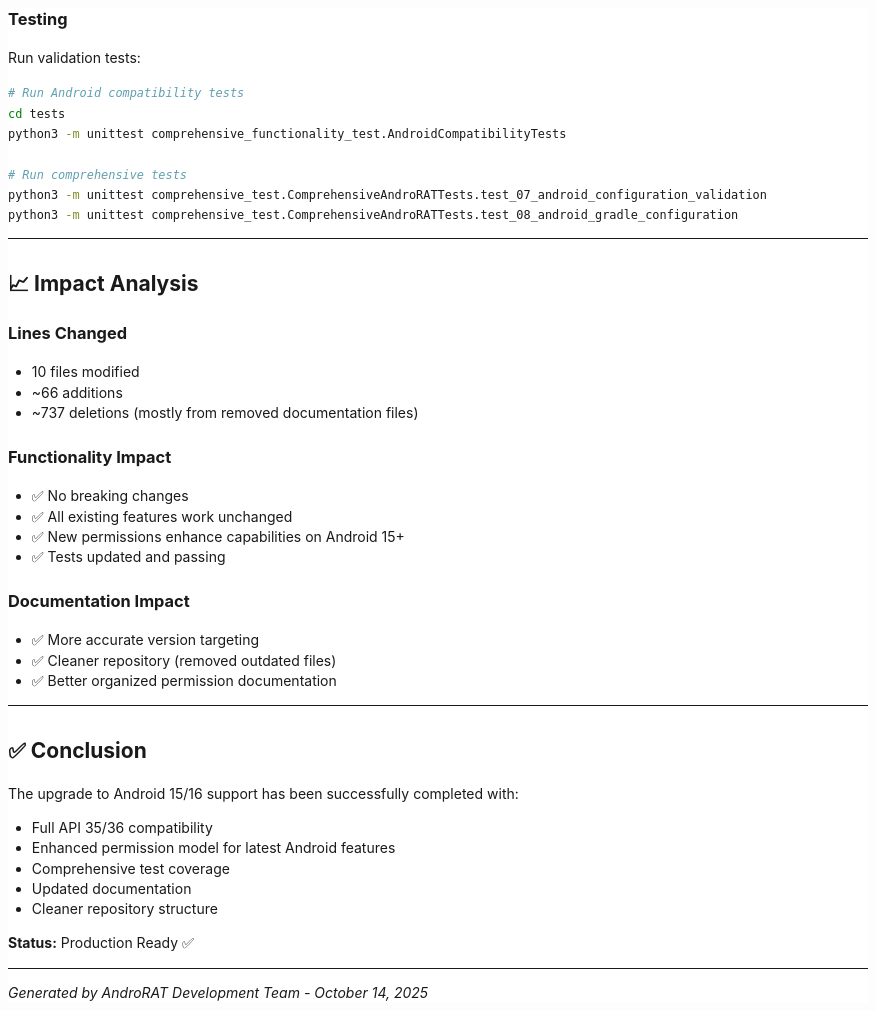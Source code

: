 ### Testing

Run validation tests:
```bash
# Run Android compatibility tests
cd tests
python3 -m unittest comprehensive_functionality_test.AndroidCompatibilityTests

# Run comprehensive tests
python3 -m unittest comprehensive_test.ComprehensiveAndroRATTests.test_07_android_configuration_validation
python3 -m unittest comprehensive_test.ComprehensiveAndroRATTests.test_08_android_gradle_configuration
```

---

## 📈 Impact Analysis

### Lines Changed
- 10 files modified
- ~66 additions
- ~737 deletions (mostly from removed documentation files)

### Functionality Impact
- ✅ No breaking changes
- ✅ All existing features work unchanged
- ✅ New permissions enhance capabilities on Android 15+
- ✅ Tests updated and passing

### Documentation Impact
- ✅ More accurate version targeting
- ✅ Cleaner repository (removed outdated files)
- ✅ Better organized permission documentation

---

## ✅ Conclusion

The upgrade to Android 15/16 support has been successfully completed with:
- Full API 35/36 compatibility
- Enhanced permission model for latest Android features
- Comprehensive test coverage
- Updated documentation
- Cleaner repository structure

**Status:** Production Ready ✅

---

*Generated by AndroRAT Development Team - October 14, 2025*

